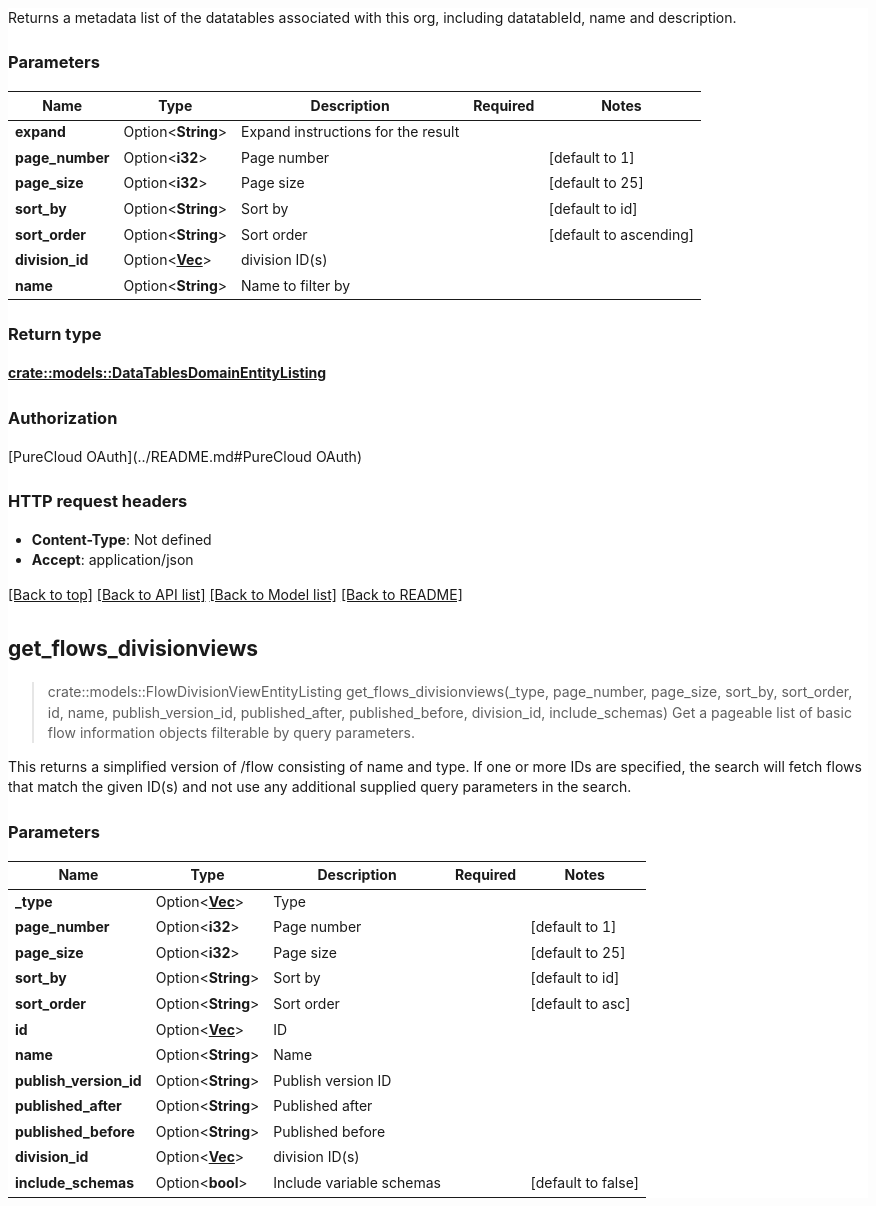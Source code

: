 Returns a metadata list of the datatables associated with this org, including datatableId, name and description.

### Parameters


Name | Type | Description  | Required | Notes
------------- | ------------- | ------------- | ------------- | -------------
**expand** | Option<**String**> | Expand instructions for the result |  |
**page_number** | Option<**i32**> | Page number |  |[default to 1]
**page_size** | Option<**i32**> | Page size |  |[default to 25]
**sort_by** | Option<**String**> | Sort by |  |[default to id]
**sort_order** | Option<**String**> | Sort order |  |[default to ascending]
**division_id** | Option<[**Vec<String>**](String.md)> | division ID(s) |  |
**name** | Option<**String**> | Name to filter by |  |

### Return type

[**crate::models::DataTablesDomainEntityListing**](DataTablesDomainEntityListing.md)

### Authorization

[PureCloud OAuth](../README.md#PureCloud OAuth)

### HTTP request headers

- **Content-Type**: Not defined
- **Accept**: application/json

[[Back to top]](#) [[Back to API list]](../README.md#documentation-for-api-endpoints) [[Back to Model list]](../README.md#documentation-for-models) [[Back to README]](../README.md)


## get_flows_divisionviews

> crate::models::FlowDivisionViewEntityListing get_flows_divisionviews(_type, page_number, page_size, sort_by, sort_order, id, name, publish_version_id, published_after, published_before, division_id, include_schemas)
Get a pageable list of basic flow information objects filterable by query parameters.

This returns a simplified version of /flow consisting of name and type. If one or more IDs are specified, the search will fetch flows that match the given ID(s) and not use any additional supplied query parameters in the search.

### Parameters


Name | Type | Description  | Required | Notes
------------- | ------------- | ------------- | ------------- | -------------
**_type** | Option<[**Vec<String>**](String.md)> | Type |  |
**page_number** | Option<**i32**> | Page number |  |[default to 1]
**page_size** | Option<**i32**> | Page size |  |[default to 25]
**sort_by** | Option<**String**> | Sort by |  |[default to id]
**sort_order** | Option<**String**> | Sort order |  |[default to asc]
**id** | Option<[**Vec<String>**](String.md)> | ID |  |
**name** | Option<**String**> | Name |  |
**publish_version_id** | Option<**String**> | Publish version ID |  |
**published_after** | Option<**String**> | Published after |  |
**published_before** | Option<**String**> | Published before |  |
**division_id** | Option<[**Vec<String>**](String.md)> | division ID(s) |  |
**include_schemas** | Option<**bool**> | Include variable schemas |  |[default to false]
